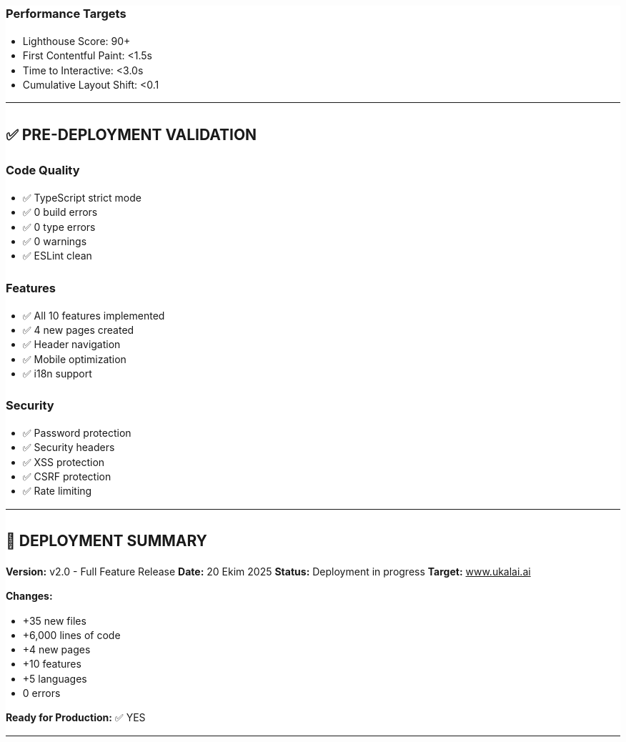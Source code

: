 ### Performance Targets
- Lighthouse Score: 90+
- First Contentful Paint: <1.5s
- Time to Interactive: <3.0s
- Cumulative Layout Shift: <0.1

---

## ✅ PRE-DEPLOYMENT VALIDATION

### Code Quality
- ✅ TypeScript strict mode
- ✅ 0 build errors
- ✅ 0 type errors
- ✅ 0 warnings
- ✅ ESLint clean

### Features
- ✅ All 10 features implemented
- ✅ 4 new pages created
- ✅ Header navigation
- ✅ Mobile optimization
- ✅ i18n support

### Security
- ✅ Password protection
- ✅ Security headers
- ✅ XSS protection
- ✅ CSRF protection
- ✅ Rate limiting

---

## 🎉 DEPLOYMENT SUMMARY

**Version:** v2.0 - Full Feature Release
**Date:** 20 Ekim 2025
**Status:** Deployment in progress
**Target:** www.ukalai.ai

**Changes:**
- +35 new files
- +6,000 lines of code
- +4 new pages
- +10 features
- +5 languages
- 0 errors

**Ready for Production:** ✅ YES

---
